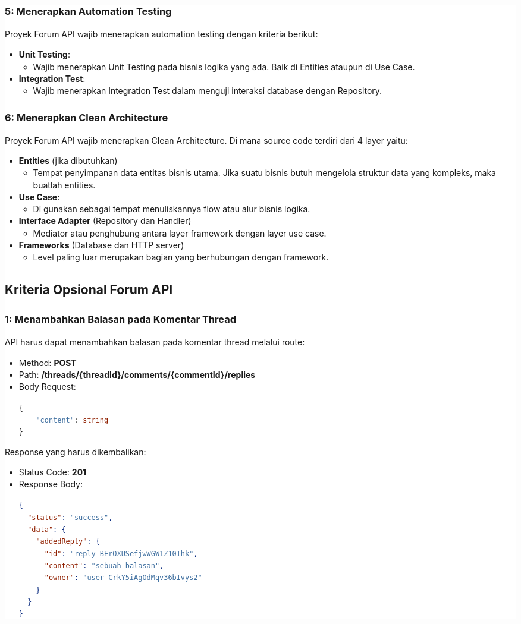 ### 5: Menerapkan Automation Testing

Proyek Forum API wajib menerapkan automation testing dengan kriteria berikut:

- **Unit Testing**:
  - Wajib menerapkan Unit Testing pada bisnis logika yang ada. Baik di Entities ataupun di Use Case.
- **Integration Test**:
  - Wajib menerapkan Integration Test dalam menguji interaksi database dengan Repository.

### 6: Menerapkan Clean Architecture

Proyek Forum API wajib menerapkan Clean Architecture. Di mana source code terdiri dari 4 layer yaitu:

- **Entities** (jika dibutuhkan)
  - Tempat penyimpanan data entitas bisnis utama. Jika suatu bisnis butuh mengelola struktur data yang kompleks, maka buatlah entities.
- **Use Case**:
  - Di gunakan sebagai tempat menuliskannya flow atau alur bisnis logika.
- **Interface Adapter** (Repository dan Handler)
  - Mediator atau penghubung antara layer framework dengan layer use case.
- **Frameworks** (Database dan HTTP server)
  - Level paling luar merupakan bagian yang berhubungan dengan framework.

## Kriteria Opsional Forum API

### 1: Menambahkan Balasan pada Komentar Thread

API harus dapat menambahkan balasan pada komentar thread melalui route:

- Method: **POST**
- Path: **/threads/{threadId}/comments/{commentId}/replies**
- Body Request:
  ```ts
  {
      "content": string
  }
  ```

Response yang harus dikembalikan:

- Status Code: **201**
- Response Body:
  ```json
  {
    "status": "success",
    "data": {
      "addedReply": {
        "id": "reply-BErOXUSefjwWGW1Z10Ihk",
        "content": "sebuah balasan",
        "owner": "user-CrkY5iAgOdMqv36bIvys2"
      }
    }
  }
  ```

